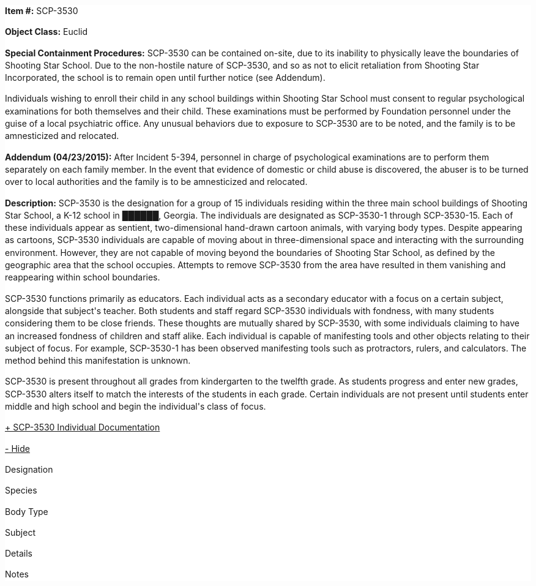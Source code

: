 **Item #:** SCP-3530

**Object Class:** Euclid

**Special Containment Procedures:** SCP-3530 can be contained on-site, due to its inability to physically leave the boundaries of Shooting Star School. Due to the non-hostile nature of SCP-3530, and so as not to elicit retaliation from Shooting Star Incorporated, the school is to remain open until further notice (see Addendum).

Individuals wishing to enroll their child in any school buildings within Shooting Star School must consent to regular psychological examinations for both themselves and their child. These examinations must be performed by Foundation personnel under the guise of a local psychiatric office. Any unusual behaviors due to exposure to SCP-3530 are to be noted, and the family is to be amnesticized and relocated.

**Addendum (04/23/2015):** After Incident 5-394, personnel in charge of psychological examinations are to perform them separately on each family member. In the event that evidence of domestic or child abuse is discovered, the abuser is to be turned over to local authorities and the family is to be amnesticized and relocated.

**Description:** SCP-3530 is the designation for a group of 15 individuals residing within the three main school buildings of Shooting Star School, a K-12 school in ██████, Georgia. The individuals are designated as SCP-3530-1 through SCP-3530-15. Each of these individuals appear as sentient, two-dimensional hand-drawn cartoon animals, with varying body types. Despite appearing as cartoons, SCP-3530 individuals are capable of moving about in three-dimensional space and interacting with the surrounding environment. However, they are not capable of moving beyond the boundaries of Shooting Star School, as defined by the geographic area that the school occupies. Attempts to remove SCP-3530 from the area have resulted in them vanishing and reappearing within school boundaries.

SCP-3530 functions primarily as educators. Each individual acts as a secondary educator with a focus on a certain subject, alongside that subject's teacher. Both students and staff regard SCP-3530 individuals with fondness, with many students considering them to be close friends. These thoughts are mutually shared by SCP-3530, with some individuals claiming to have an increased fondness of children and staff alike. Each individual is capable of manifesting tools and other objects relating to their subject of focus. For example, SCP-3530-1 has been observed manifesting tools such as protractors, rulers, and calculators. The method behind this manifestation is unknown.

SCP-3530 is present throughout all grades from kindergarten to the twelfth grade. As students progress and enter new grades, SCP-3530 alters itself to match the interests of the students in each grade. Certain individuals are not present until students enter middle and high school and begin the individual's class of focus.

[+ SCP-3530 Individual Documentation](javascript:;)

[\- Hide](javascript:;)

Designation

Species

Body Type

Subject

Details

Notes

